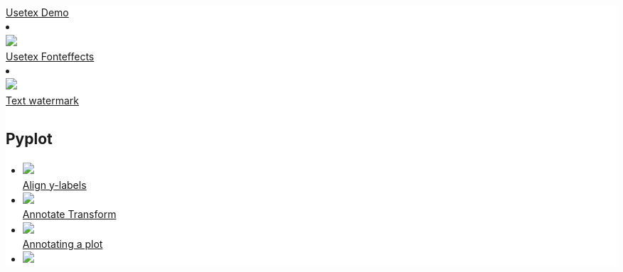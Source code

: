   </div>
  <div class="text">
    <a href="text_labels_and_annotations/usetex_demo.html#sphx-glr-gallery-text-labels-and-annotations-usetex-demo-py">Usetex Demo</a>
  </div>
</li>
<li>
  <div class="poster">
    <img src="https://matplotlib.org/_images/sphx_glr_usetex_fonteffects_thumb.png" />
  </div>
  <div class="text">
    <a href="text_labels_and_annotations/usetex_fonteffects.html#sphx-glr-gallery-text-labels-and-annotations-usetex-fonteffects-py">Usetex Fonteffects</a>
  </div>
</li>
<li>
  <div class="poster">
    <img src="https://matplotlib.org/_images/sphx_glr_watermark_text_thumb.png" />
  </div>
  <div class="text">
    <a href="text_labels_and_annotations/watermark_text.html#sphx-glr-gallery-text-labels-and-annotations-watermark-text-py">Text watermark</a>
  </div>
</li>
</ul>
</div>

## Pyplot

<div class="gallery-examples-list">
<ul>
<li>
  <div class="poster">
    <img src="https://matplotlib.org/_images/sphx_glr_align_ylabels_thumb.png" />
  </div>
  <div class="text">
    <a href="pyplots/align_ylabels.html#sphx-glr-gallery-pyplots-align-ylabels-py">Align y-labels</a>
  </div>
</li>
<li>
  <div class="poster">
    <img src="https://matplotlib.org/_images/sphx_glr_annotate_transform_thumb.png" />
  </div>
  <div class="text">
    <a href="pyplots/annotate_transform.html#sphx-glr-gallery-pyplots-annotate-transform-py">Annotate Transform</a>
  </div>
</li>
<li>
  <div class="poster">
    <img src="https://matplotlib.org/_images/sphx_glr_annotation_basic_thumb.png" />
  </div>
  <div class="text">
    <a href="pyplots/annotation_basic.html#sphx-glr-gallery-pyplots-annotation-basic-py">Annotating a plot</a>
  </div>
</li>
<li>
  <div class="poster">
    <img src="https://matplotlib.org/_images/sphx_glr_annotation_polar_thumb.png" />